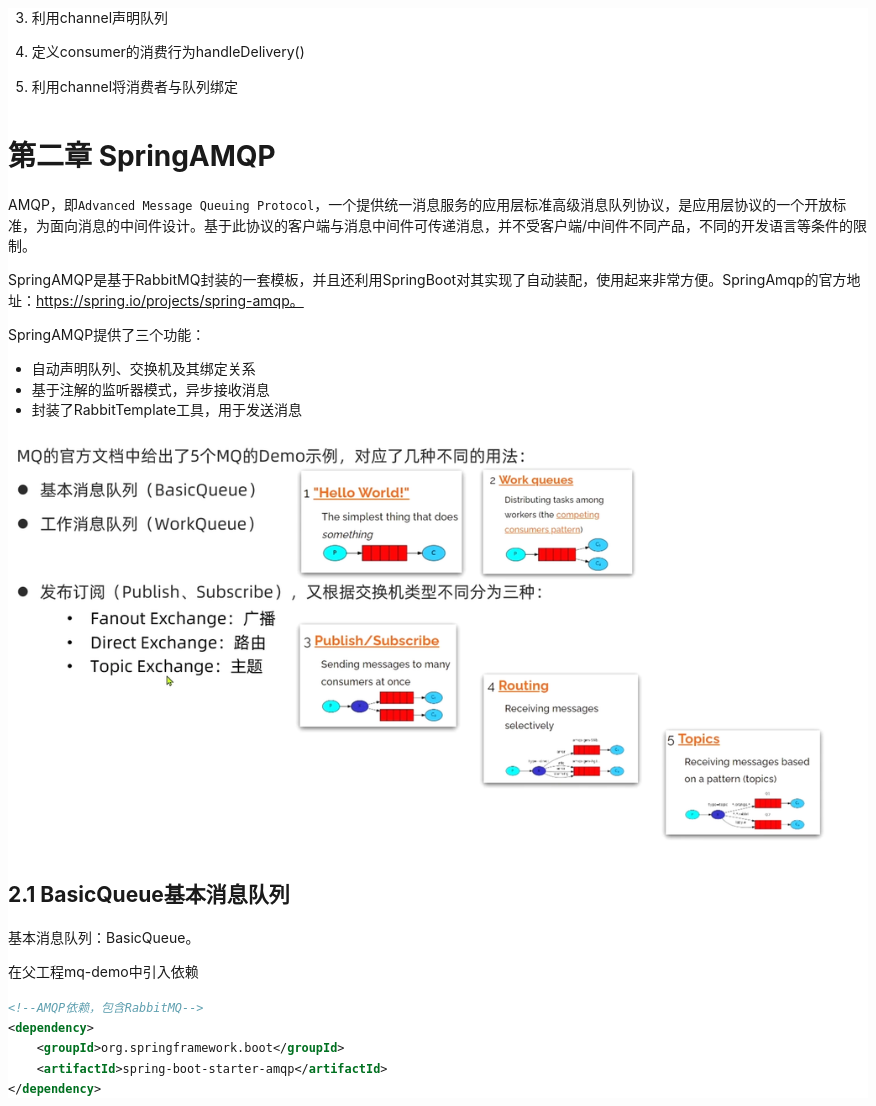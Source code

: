 3. 利用channel声明队列

4. 定义consumer的消费行为handleDelivery()

5. 利用channel将消费者与队列绑定

# 第二章 SpringAMQP

AMQP，即`Advanced Message Queuing Protocol`，一个提供统一消息服务的应用层标准高级消息队列协议，是应用层协议的一个开放标准，为面向消息的中间件设计。基于此协议的客户端与消息中间件可传递消息，并不受客户端/中间件不同产品，不同的开发语言等条件的限制。

SpringAMQP是基于RabbitMQ封装的一套模板，并且还利用SpringBoot对其实现了自动装配，使用起来非常方便。SpringAmqp的官方地址：https://spring.io/projects/spring-amqp。

SpringAMQP提供了三个功能：

- 自动声明队列、交换机及其绑定关系 
- 基于注解的监听器模式，异步接收消息
- 封装了RabbitTemplate工具，用于发送消息 

![](..\图片\2-12【RabbitMQ】\0-5SpringAMQP.png)

## 2.1 BasicQueue基本消息队列

基本消息队列：BasicQueue。

在父工程mq-demo中引入依赖

```xml
<!--AMQP依赖，包含RabbitMQ-->
<dependency>
    <groupId>org.springframework.boot</groupId>
    <artifactId>spring-boot-starter-amqp</artifactId>
</dependency>
```
